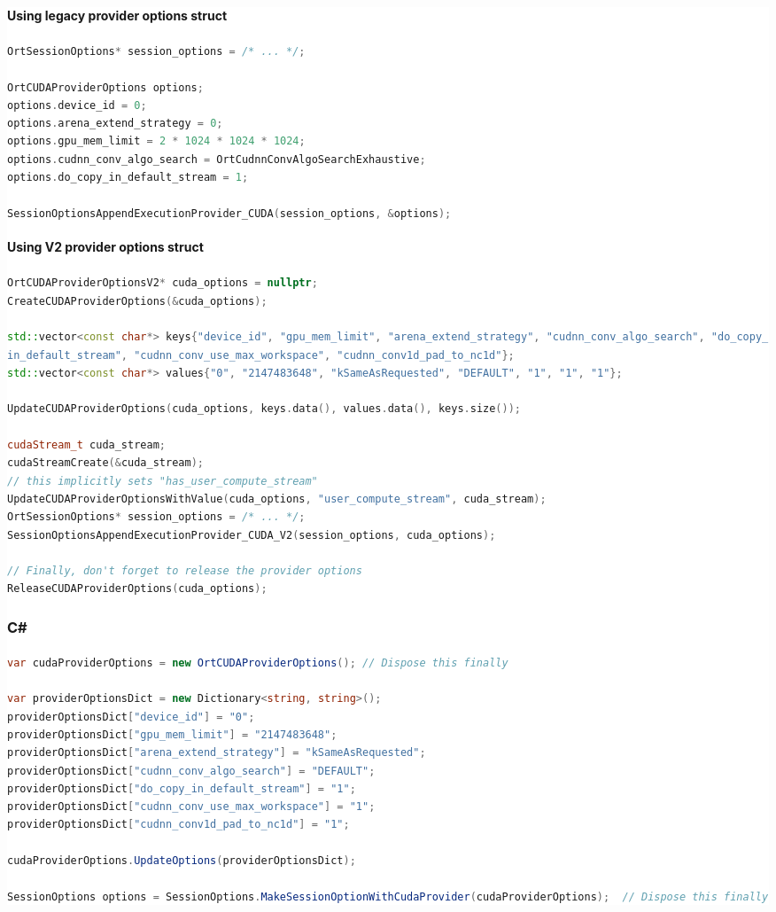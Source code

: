 #### Using legacy provider options struct

```c++
OrtSessionOptions* session_options = /* ... */;

OrtCUDAProviderOptions options;
options.device_id = 0;
options.arena_extend_strategy = 0;
options.gpu_mem_limit = 2 * 1024 * 1024 * 1024;
options.cudnn_conv_algo_search = OrtCudnnConvAlgoSearchExhaustive;
options.do_copy_in_default_stream = 1;

SessionOptionsAppendExecutionProvider_CUDA(session_options, &options);
```

#### Using V2 provider options struct

```c++
OrtCUDAProviderOptionsV2* cuda_options = nullptr;
CreateCUDAProviderOptions(&cuda_options);

std::vector<const char*> keys{"device_id", "gpu_mem_limit", "arena_extend_strategy", "cudnn_conv_algo_search", "do_copy_in_default_stream", "cudnn_conv_use_max_workspace", "cudnn_conv1d_pad_to_nc1d"};
std::vector<const char*> values{"0", "2147483648", "kSameAsRequested", "DEFAULT", "1", "1", "1"};

UpdateCUDAProviderOptions(cuda_options, keys.data(), values.data(), keys.size());

cudaStream_t cuda_stream;
cudaStreamCreate(&cuda_stream);
// this implicitly sets "has_user_compute_stream"
UpdateCUDAProviderOptionsWithValue(cuda_options, "user_compute_stream", cuda_stream);
OrtSessionOptions* session_options = /* ... */;
SessionOptionsAppendExecutionProvider_CUDA_V2(session_options, cuda_options);

// Finally, don't forget to release the provider options
ReleaseCUDAProviderOptions(cuda_options);
```

### C#

```c#
var cudaProviderOptions = new OrtCUDAProviderOptions(); // Dispose this finally

var providerOptionsDict = new Dictionary<string, string>();
providerOptionsDict["device_id"] = "0";
providerOptionsDict["gpu_mem_limit"] = "2147483648";
providerOptionsDict["arena_extend_strategy"] = "kSameAsRequested";
providerOptionsDict["cudnn_conv_algo_search"] = "DEFAULT";
providerOptionsDict["do_copy_in_default_stream"] = "1";
providerOptionsDict["cudnn_conv_use_max_workspace"] = "1";
providerOptionsDict["cudnn_conv1d_pad_to_nc1d"] = "1";

cudaProviderOptions.UpdateOptions(providerOptionsDict);

SessionOptions options = SessionOptions.MakeSessionOptionWithCudaProvider(cudaProviderOptions);  // Dispose this finally
```
